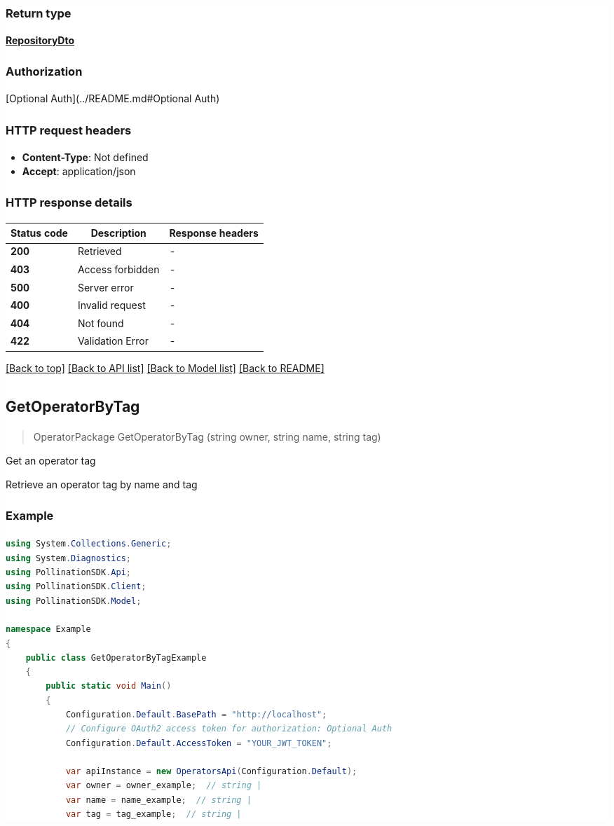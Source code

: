 ### Return type

[**RepositoryDto**](RepositoryDto.md)

### Authorization

[Optional Auth](../README.md#Optional Auth)

### HTTP request headers

- **Content-Type**: Not defined
- **Accept**: application/json

### HTTP response details
| Status code | Description | Response headers |
|-------------|-------------|------------------|
| **200** | Retrieved |  -  |
| **403** | Access forbidden |  -  |
| **500** | Server error |  -  |
| **400** | Invalid request |  -  |
| **404** | Not found |  -  |
| **422** | Validation Error |  -  |

[[Back to top]](#)
[[Back to API list]](../README.md#documentation-for-api-endpoints)
[[Back to Model list]](../README.md#documentation-for-models)
[[Back to README]](../README.md)


## GetOperatorByTag

> OperatorPackage GetOperatorByTag (string owner, string name, string tag)

Get an operator tag

Retrieve an operator tag by name and tag

### Example

```csharp
using System.Collections.Generic;
using System.Diagnostics;
using PollinationSDK.Api;
using PollinationSDK.Client;
using PollinationSDK.Model;

namespace Example
{
    public class GetOperatorByTagExample
    {
        public static void Main()
        {
            Configuration.Default.BasePath = "http://localhost";
            // Configure OAuth2 access token for authorization: Optional Auth
            Configuration.Default.AccessToken = "YOUR_JWT_TOKEN";

            var apiInstance = new OperatorsApi(Configuration.Default);
            var owner = owner_example;  // string | 
            var name = name_example;  // string | 
            var tag = tag_example;  // string | 

```
